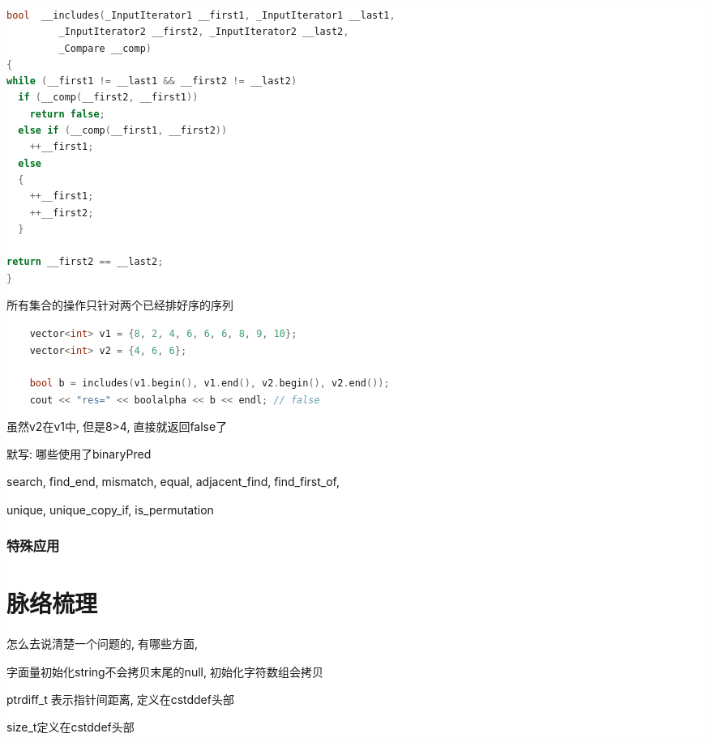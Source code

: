 ```c++ 
bool  __includes(_InputIterator1 __first1, _InputIterator1 __last1,
         _InputIterator2 __first2, _InputIterator2 __last2,
         _Compare __comp)
{
while (__first1 != __last1 && __first2 != __last2)
  if (__comp(__first2, __first1))
    return false;
  else if (__comp(__first1, __first2))
    ++__first1;
  else
  {
    ++__first1;
    ++__first2;
  }

return __first2 == __last2;
}
```

所有集合的操作只针对两个已经排好序的序列

```c++ 
    vector<int> v1 = {8, 2, 4, 6, 6, 6, 8, 9, 10};
    vector<int> v2 = {4, 6, 6};

    bool b = includes(v1.begin(), v1.end(), v2.begin(), v2.end());
    cout << "res=" << boolalpha << b << endl; // false
```

虽然v2在v1中, 但是8>4, 直接就返回false了



默写: 哪些使用了binaryPred

search, find_end, mismatch, equal, adjacent_find, find_first_of, 

unique, unique_copy_if, is_permutation





### 特殊应用





# 脉络梳理

怎么去说清楚一个问题的, 有哪些方面, 

字面量初始化string不会拷贝末尾的null, 初始化字符数组会拷贝

ptrdiff_t 表示指针间距离, 定义在cstddef头部

size_t定义在cstddef头部
